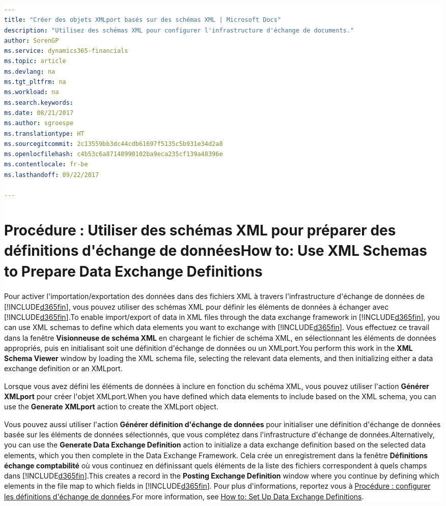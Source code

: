 ```yaml
---
title: "Créer des objets XMLport basés sur des schémas XML | Microsoft Docs"
description: "Utilisez des schémas XML pour configurer l'infrastructure d'échange de documents."
author: SorenGP
ms.service: dynamics365-financials
ms.topic: article
ms.devlang: na
ms.tgt_pltfrm: na
ms.workload: na
ms.search.keywords: 
ms.date: 08/21/2017
ms.author: sgroespe
ms.translationtype: HT
ms.sourcegitcommit: 2c13559bb3dc44cdb61697f5135c5b931e34d2a8
ms.openlocfilehash: c4b53c6a87148990102ba9eca235cf139a48396e
ms.contentlocale: fr-be
ms.lasthandoff: 09/22/2017

---
```

# <a name="how-to-use-xml-schemas-to-prepare-data-exchange-definitions"></a><span data-ttu-id="62c99-103">Procédure : Utiliser des schémas XML pour préparer des définitions d'échange de données</span><span class="sxs-lookup"><span data-stu-id="62c99-103">How to: Use XML Schemas to Prepare Data Exchange Definitions</span></span>
<span data-ttu-id="62c99-104">Pour activer l'importation/exportation des données dans des fichiers XML à travers l'infrastructure d'échange de données de [!INCLUDE[d365fin](includes/d365fin_md.md)], vous pouvez utiliser des schémas XML pour définir les éléments de données à échanger avec [!INCLUDE[d365fin](includes/d365fin_md.md)].</span><span class="sxs-lookup"><span data-stu-id="62c99-104">To enable import/export of data in XML files through the data exchange framework in [!INCLUDE[d365fin](includes/d365fin_md.md)], you can use XML schemas to define which data elements you want to exchange with [!INCLUDE[d365fin](includes/d365fin_md.md)].</span></span> <span data-ttu-id="62c99-105">Vous effectuez ce travail dans la fenêtre **Visionneuse de schéma XML** en chargeant le fichier de schéma XML, en sélectionnant les éléments de données appropriés, puis en initialisant soit une définition d'échange de données ou un XMLport.</span><span class="sxs-lookup"><span data-stu-id="62c99-105">You perform this work in the **XML Schema Viewer** window by loading the XML schema file, selecting the relevant data elements, and then initializing either a data exchange definition or an XMLport.</span></span>  

 <span data-ttu-id="62c99-106">Lorsque vous avez défini les éléments de données à inclure en fonction du schéma XML, vous pouvez utiliser l'action **Générer XMLport** pour créer l'objet XMLport.</span><span class="sxs-lookup"><span data-stu-id="62c99-106">When you have defined which data elements to include based on the XML schema, you can use the **Generate XMLport** action to create the XMLport object.</span></span>  

 <span data-ttu-id="62c99-107">Vous pouvez aussi utiliser l'action **Générer définition d'échange de données** pour initialiser une définition d'échange de données basée sur les éléments de données sélectionnés, que vous complétez dans l'infrastructure d'échange de données.</span><span class="sxs-lookup"><span data-stu-id="62c99-107">Alternatively, you can use the **Generate Data Exchange Definition** action to initialize a data exchange definition based on the selected data elements, which you then complete in the Data Exchange Framework.</span></span> <span data-ttu-id="62c99-108">Cela crée un enregistrement dans la fenêtre **Définitions échange comptabilité** où vous continuez en définissant quels éléments de la liste des fichiers correspondent à quels champs dans [!INCLUDE[d365fin](includes/d365fin_md.md)].</span><span class="sxs-lookup"><span data-stu-id="62c99-108">This creates a record in the **Posting Exchange Definition** window where you continue by defining which elements in the file map to which fields in [!INCLUDE[d365fin](includes/d365fin_md.md)].</span></span> <span data-ttu-id="62c99-109">Pour plus d'informations, reportez vous à [Procédure : configurer les définitions d'échange de données](across-how-to-set-up-data-exchange-definitions.md).</span><span class="sxs-lookup"><span data-stu-id="62c99-109">For more information, see [How to: Set Up Data Exchange Definitions](across-how-to-set-up-data-exchange-definitions.md).</span></span>  
